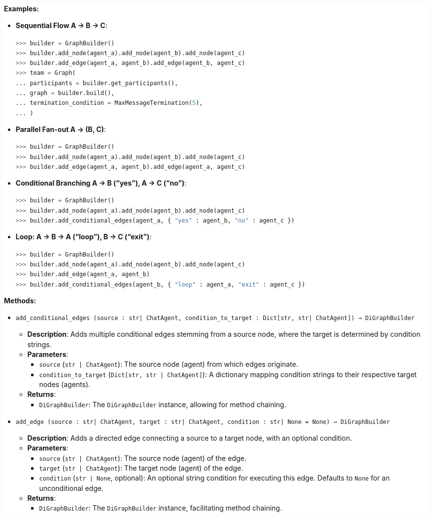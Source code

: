 **Examples:**

*   **Sequential Flow A → B → C**:
    ```python
    >>> builder = GraphBuilder()
    >>> builder.add_node(agent_a).add_node(agent_b).add_node(agent_c)
    >>> builder.add_edge(agent_a, agent_b).add_edge(agent_b, agent_c)
    >>> team = Graph(
    ... participants = builder.get_participants(),
    ... graph = builder.build(),
    ... termination_condition = MaxMessageTermination(5),
    ... )
    ```

*   **Parallel Fan-out A → (B, C)**:
    ```python
    >>> builder = GraphBuilder()
    >>> builder.add_node(agent_a).add_node(agent_b).add_node(agent_c)
    >>> builder.add_edge(agent_a, agent_b).add_edge(agent_a, agent_c)
    ```

*   **Conditional Branching A → B (“yes”), A → C (“no”)**:
    ```python
    >>> builder = GraphBuilder()
    >>> builder.add_node(agent_a).add_node(agent_b).add_node(agent_c)
    >>> builder.add_conditional_edges(agent_a, { "yes" : agent_b, "no" : agent_c })
    ```

*   **Loop: A → B → A (“loop”), B → C (“exit”)**:
    ```python
    >>> builder = GraphBuilder()
    >>> builder.add_node(agent_a).add_node(agent_b).add_node(agent_c)
    >>> builder.add_edge(agent_a, agent_b)
    >>> builder.add_conditional_edges(agent_b, { "loop" : agent_a, "exit" : agent_c })
    ```

**Methods:**
*   `add_conditional_edges (source : str| ChatAgent, condition_to_target : Dict[str, str| ChatAgent]) → DiGraphBuilder`
    *   **Description**: Adds multiple conditional edges stemming from a source node, where the target is determined by condition strings.
    *   **Parameters**:
        *   `source` (`str | ChatAgent`): The source node (agent) from which edges originate.
        *   `condition_to_target` (`Dict[str, str | ChatAgent]`): A dictionary mapping condition strings to their respective target nodes (agents).
    *   **Returns**:
        *   `DiGraphBuilder`: The `DiGraphBuilder` instance, allowing for method chaining.

*   `add_edge (source : str| ChatAgent, target : str| ChatAgent, condition : str| None = None) → DiGraphBuilder`
    *   **Description**: Adds a directed edge connecting a source to a target node, with an optional condition.
    *   **Parameters**:
        *   `source` (`str | ChatAgent`): The source node (agent) of the edge.
        *   `target` (`str | ChatAgent`): The target node (agent) of the edge.
        *   `condition` (`str | None`, optional): An optional string condition for executing this edge. Defaults to `None` for an unconditional edge.
    *   **Returns**:
        *   `DiGraphBuilder`: The `DiGraphBuilder` instance, facilitating method chaining.
